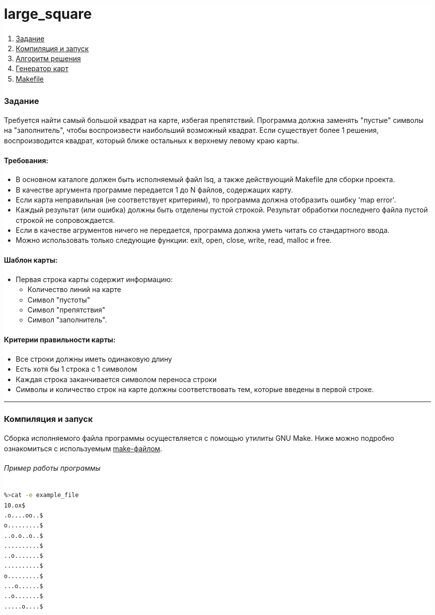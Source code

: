 # large_square

1. [Задание](#subject)
2. [Компиляция и запуск](#compile)
3. [Алгоритм решения](#algo)
4. [Генератор карт](#mapgen)
5. [Makefile](#makefile)

<div id='subject'/>

### Задание
Требуется найти самый большой квадрат на карте, избегая препятствий. 
Программа должна заменять "пустые" символы на "заполнитель", чтобы воспроизвести наибольший возможный квадрат. 
Если существует более 1 решения, воспроизводится квадрат, который ближе остальных к верхнему левому краю карты.
#### Требования:
- В основном каталоге должен быть исполняемый файл lsq, а также действующий Makefile для сборки проекта.
- В качестве аргумента программе передается 1 до N файлов, содержащих карту. 
- Если карта неправильная (не соответствует критериям), то программа должна отобразить ошибку 'map error'. 
- Каждый результат (или ошибка) должны быть отделены пустой строкой. Результат обработки последнего файла пустой строкой не сопровождается.
- Если в качестве агрументов ничего не передается, программа должна уметь читать со стандартного ввода. 
- Можно использовать только следующие функции: exit, open, close, write, read, malloc и free.

#### Шаблон карты:
- Первая строка карты содержит информацию:
	- Количество линий на карте
	- Символ "пустоты"
	- Символ "препятствия"
	- Символ "заполнитель".

#### Критерии правильности карты:
- Все строки должны иметь одинаковую длину
- Есть хотя бы 1 строка с 1 символом
- Каждая строка заканчивается символом переноса строки
- Символы и количество строк на карте должны соответствовать тем, которые введены в первой строке.

---
<div id='compile'/>

### Компиляция и запуск
Сборка исполняемого файла программы осуществляется с помощью утилиты GNU Make. Ниже можно подробно ознакомиться с используемым [make-файлом](#makefile).

###### Пример работы программы

```bash
%>cat -e example_file
10.ox$
.o....oo..$
o.........$
..o.o..o..$
..........$
..o.......$
..........$
o.........$
...o......$
..o.......$
.....o....$
```